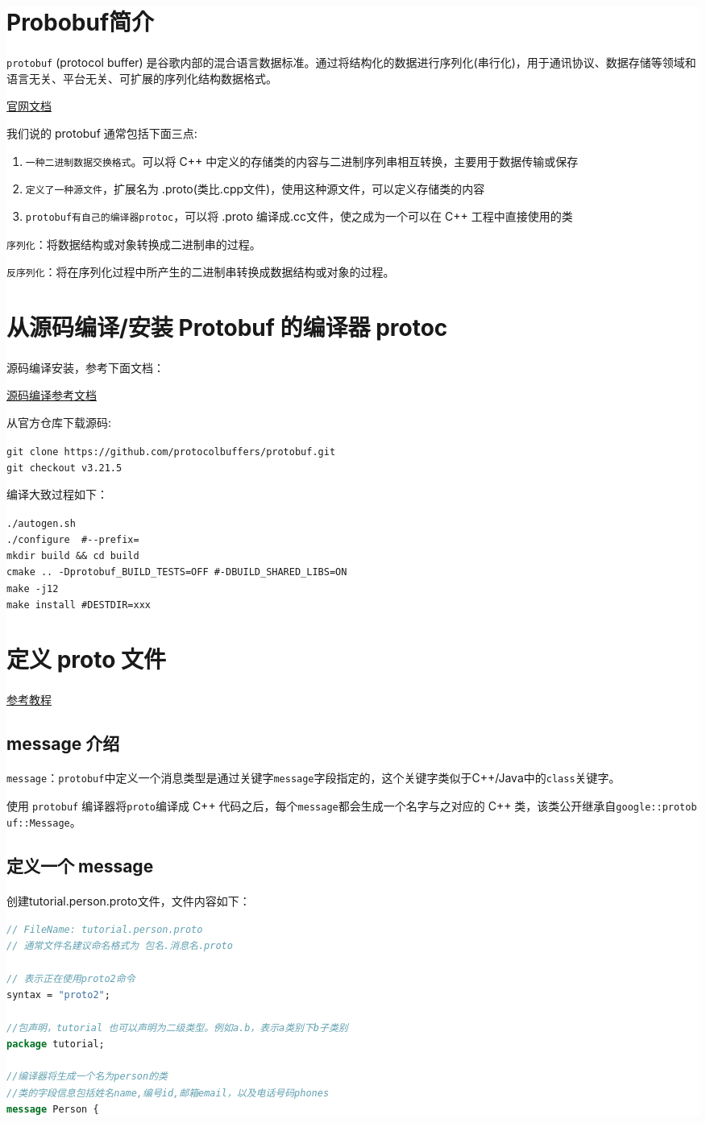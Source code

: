 # Probobuf简介
`protobuf` (protocol buffer) 是谷歌内部的混合语言数据标准。通过将结构化的数据进行序列化(串行化)，用于通讯协议、数据存储等领域和语言无关、平台无关、可扩展的序列化结构数据格式。

[官网文档](https://developers.google.com/protocol-buffers/docs/overview)

我们说的 protobuf 通常包括下面三点:

1. `一种二进制数据交换格式`。可以将 C++ 中定义的存储类的内容与二进制序列串相互转换，主要用于数据传输或保存

2. `定义了一种源文件`，扩展名为 .proto(类比.cpp文件)，使用这种源文件，可以定义存储类的内容

3. `protobuf有自己的编译器protoc`，可以将 .proto 编译成.cc文件，使之成为一个可以在 C++ 工程中直接使用的类

`序列化`：将数据结构或对象转换成二进制串的过程。

`反序列化`：将在序列化过程中所产生的二进制串转换成数据结构或对象的过程。

# 从源码编译/安装 Protobuf 的编译器 protoc
源码编译安装，参考下面文档：

[源码编译参考文档](https://github.com/protocolbuffers/protobuf/blob/master/src/README.md) 

从官方仓库下载源码:
```shell
git clone https://github.com/protocolbuffers/protobuf.git
git checkout v3.21.5
```

编译大致过程如下：
```shell
./autogen.sh
./configure  #--prefix=
mkdir build && cd build
cmake .. -Dprotobuf_BUILD_TESTS=OFF #-DBUILD_SHARED_LIBS=ON
make -j12
make install #DESTDIR=xxx
```

# 定义 proto 文件
[参考教程](https://developers.google.com/protocol-buffers/docs/cpptutorial)

## message 介绍
`message`：`protobuf`中定义一个消息类型是通过关键字`message`字段指定的，这个关键字类似于C++/Java中的`class`关键字。

使用 `protobuf` 编译器将`proto`编译成 C++ 代码之后，每个`message`都会生成一个名字与之对应的 C++ 类，该类公开继承自`google::protobuf::Message`。


## 定义一个 message
创建tutorial.person.proto文件，文件内容如下：

```proto
// FileName: tutorial.person.proto 
// 通常文件名建议命名格式为 包名.消息名.proto 

// 表示正在使用proto2命令
syntax = "proto2"; 

//包声明，tutorial 也可以声明为二级类型。例如a.b，表示a类别下b子类别
package tutorial; 

//编译器将生成一个名为person的类
//类的字段信息包括姓名name,编号id,邮箱email，以及电话号码phones
message Person { 
```